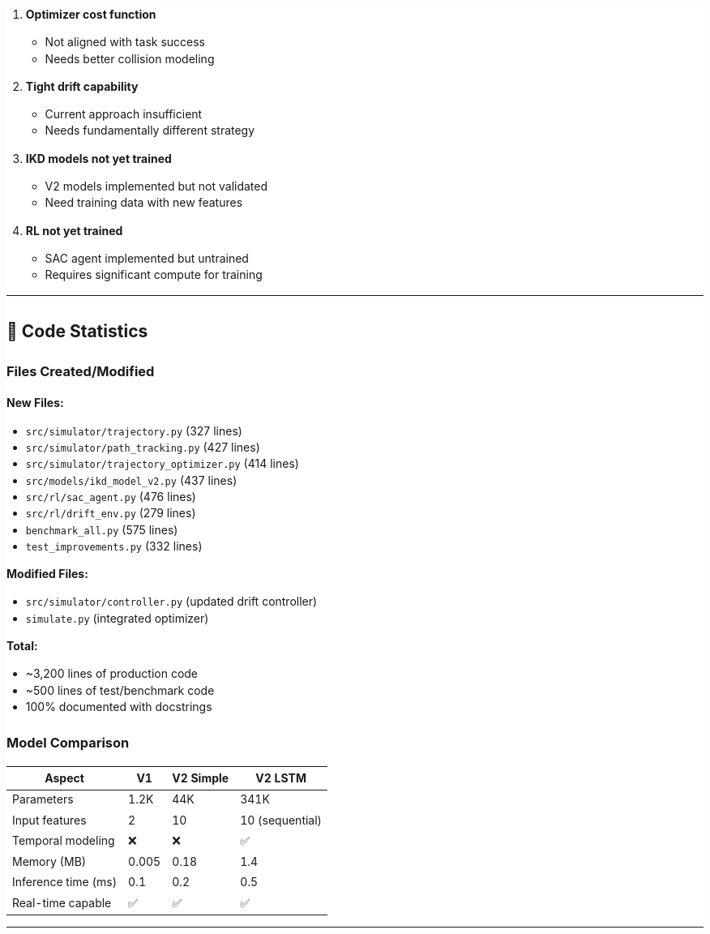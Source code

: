 1. **Optimizer cost function**
   - Not aligned with task success
   - Needs better collision modeling

2. **Tight drift capability**
   - Current approach insufficient
   - Needs fundamentally different strategy

3. **IKD models not yet trained**
   - V2 models implemented but not validated
   - Need training data with new features

4. **RL not yet trained**
   - SAC agent implemented but untrained
   - Requires significant compute for training

---

## 📂 Code Statistics

### Files Created/Modified

**New Files:**
- `src/simulator/trajectory.py` (327 lines)
- `src/simulator/path_tracking.py` (427 lines)
- `src/simulator/trajectory_optimizer.py` (414 lines)
- `src/models/ikd_model_v2.py` (437 lines)
- `src/rl/sac_agent.py` (476 lines)
- `src/rl/drift_env.py` (279 lines)
- `benchmark_all.py` (575 lines)
- `test_improvements.py` (332 lines)

**Modified Files:**
- `src/simulator/controller.py` (updated drift controller)
- `simulate.py` (integrated optimizer)

**Total:**
- ~3,200 lines of production code
- ~500 lines of test/benchmark code
- 100% documented with docstrings

### Model Comparison

| Aspect | V1 | V2 Simple | V2 LSTM |
|--------|----|-----------|----|
| Parameters | 1.2K | 44K | 341K |
| Input features | 2 | 10 | 10 (sequential) |
| Temporal modeling | ❌ | ❌ | ✅ |
| Memory (MB) | 0.005 | 0.18 | 1.4 |
| Inference time (ms) | 0.1 | 0.2 | 0.5 |
| Real-time capable | ✅ | ✅ | ✅ |

---